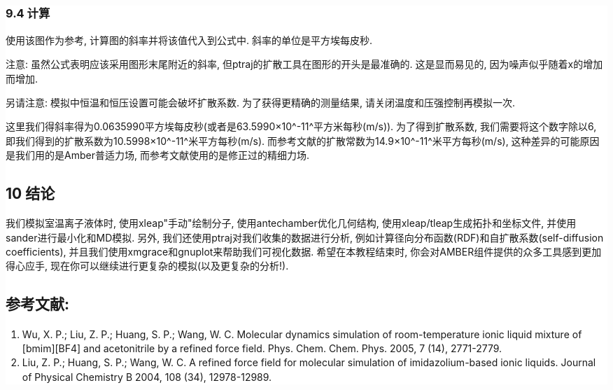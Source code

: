 ### 9.4 计算

使用该图作为参考, 计算图的斜率并将该值代入到公式中. 斜率的单位是平方埃每皮秒.

注意: 虽然公式表明应该采用图形末尾附近的斜率, 但ptraj的扩散工具在图形的开头是最准确的. 这是显而易见的, 因为噪声似乎随着x的增加而增加.

另请注意: 模拟中恒温和恒压设置可能会破坏扩散系数. 为了获得更精确的测量结果, 请关闭温度和压强控制再模拟一次.

这里我们得斜率得为0.0635990平方埃每皮秒(或者是63.5990×10^-11^平方米每秒(m/s)). 为了得到扩散系数, 我们需要将这个数字除以6, 即我们得到的扩散系数为10.5998×10^-11^米平方每秒(m/s). 而参考文献的扩散常数为14.9×10^-11^米平方每秒(m/s), 这种差异的可能原因是我们用的是Amber普适力场, 而参考文献使用的是修正过的精细力场.

## 10 结论

我们模拟室温离子液体时, 使用xleap"手动"绘制分子, 使用antechamber优化几何结构, 使用xleap/tleap生成拓扑和坐标文件, 并使用sander进行最小化和MD模拟. 另外, 我们还使用ptraj对我们收集的数据进行分析, 例如计算径向分布函数(RDF)和自扩散系数(self-diffusion coefficients), 并且我们使用xmgrace和gnuplot来帮助我们可视化数据. 希望在本教程结束时, 你会对AMBER组件提供的众多工具感到更加得心应手, 现在你可以继续进行更复杂的模拟(以及更复杂的分析!).

## 参考文献:

1. Wu, X. P.; Liu, Z. P.; Huang, S. P.; Wang, W. C. Molecular dynamics simulation of room-temperature ionic liquid mixture of [bmim][BF4] and acetonitrile by a refined force field. Phys. Chem. Chem. Phys. 2005, 7 (14), 2771-2779.
2. Liu, Z. P.; Huang, S. P.; Wang, W. C. A refined force field for molecular simulation of imidazolium-based ionic liquids. Journal of Physical Chemistry B 2004, 108 (34), 12978-12989.
